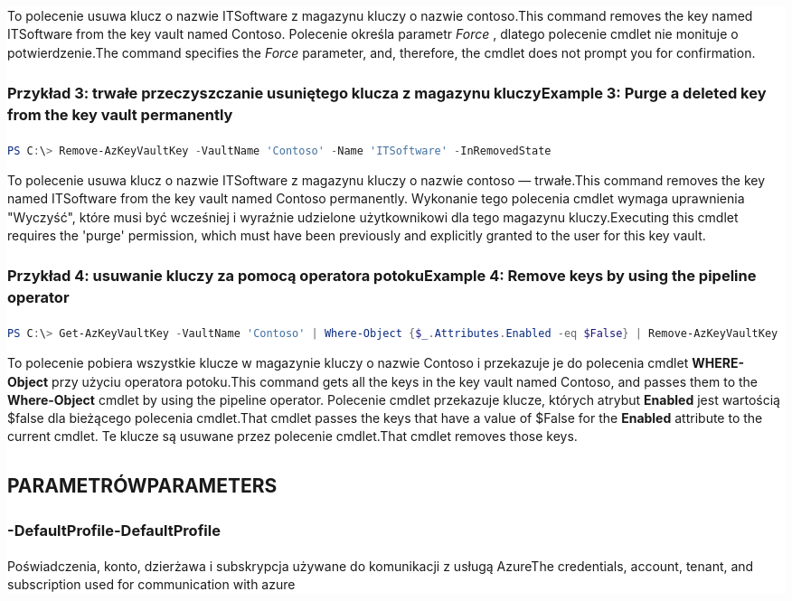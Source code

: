 <span data-ttu-id="8d0cf-115">To polecenie usuwa klucz o nazwie ITSoftware z magazynu kluczy o nazwie contoso.</span><span class="sxs-lookup"><span data-stu-id="8d0cf-115">This command removes the key named ITSoftware from the key vault named Contoso.</span></span>
<span data-ttu-id="8d0cf-116">Polecenie określa parametr *Force* , dlatego polecenie cmdlet nie monituje o potwierdzenie.</span><span class="sxs-lookup"><span data-stu-id="8d0cf-116">The command specifies the *Force* parameter, and, therefore, the cmdlet does not prompt you for confirmation.</span></span>

### <span data-ttu-id="8d0cf-117">Przykład 3: trwałe przeczyszczanie usuniętego klucza z magazynu kluczy</span><span class="sxs-lookup"><span data-stu-id="8d0cf-117">Example 3: Purge a deleted key from the key vault permanently</span></span>
```powershell
PS C:\> Remove-AzKeyVaultKey -VaultName 'Contoso' -Name 'ITSoftware' -InRemovedState
```

<span data-ttu-id="8d0cf-118">To polecenie usuwa klucz o nazwie ITSoftware z magazynu kluczy o nazwie contoso — trwałe.</span><span class="sxs-lookup"><span data-stu-id="8d0cf-118">This command removes the key named ITSoftware from the key vault named Contoso permanently.</span></span>
<span data-ttu-id="8d0cf-119">Wykonanie tego polecenia cmdlet wymaga uprawnienia "Wyczyść", które musi być wcześniej i wyraźnie udzielone użytkownikowi dla tego magazynu kluczy.</span><span class="sxs-lookup"><span data-stu-id="8d0cf-119">Executing this cmdlet requires the 'purge' permission, which must have been previously and explicitly granted to the user for this key vault.</span></span>

### <span data-ttu-id="8d0cf-120">Przykład 4: usuwanie kluczy za pomocą operatora potoku</span><span class="sxs-lookup"><span data-stu-id="8d0cf-120">Example 4: Remove keys by using the pipeline operator</span></span>
```powershell
PS C:\> Get-AzKeyVaultKey -VaultName 'Contoso' | Where-Object {$_.Attributes.Enabled -eq $False} | Remove-AzKeyVaultKey
```

<span data-ttu-id="8d0cf-121">To polecenie pobiera wszystkie klucze w magazynie kluczy o nazwie Contoso i przekazuje je do polecenia cmdlet **WHERE-Object** przy użyciu operatora potoku.</span><span class="sxs-lookup"><span data-stu-id="8d0cf-121">This command gets all the keys in the key vault named Contoso, and passes them to the **Where-Object** cmdlet by using the pipeline operator.</span></span>
<span data-ttu-id="8d0cf-122">Polecenie cmdlet przekazuje klucze, których atrybut **Enabled** jest wartością $false dla bieżącego polecenia cmdlet.</span><span class="sxs-lookup"><span data-stu-id="8d0cf-122">That cmdlet passes the keys that have a value of $False for the **Enabled** attribute to the current cmdlet.</span></span>
<span data-ttu-id="8d0cf-123">Te klucze są usuwane przez polecenie cmdlet.</span><span class="sxs-lookup"><span data-stu-id="8d0cf-123">That cmdlet removes those keys.</span></span>

## <span data-ttu-id="8d0cf-124">PARAMETRÓW</span><span class="sxs-lookup"><span data-stu-id="8d0cf-124">PARAMETERS</span></span>

### <span data-ttu-id="8d0cf-125">-DefaultProfile</span><span class="sxs-lookup"><span data-stu-id="8d0cf-125">-DefaultProfile</span></span>
<span data-ttu-id="8d0cf-126">Poświadczenia, konto, dzierżawa i subskrypcja używane do komunikacji z usługą Azure</span><span class="sxs-lookup"><span data-stu-id="8d0cf-126">The credentials, account, tenant, and subscription used for communication with azure</span></span>

